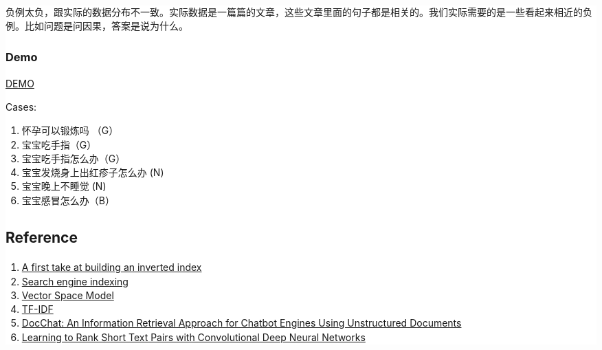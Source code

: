 负例太负，跟实际的数据分布不一致。实际数据是一篇篇的文章，这些文章里面的句子都是相关的。我们实际需要的是一些看起来相近的负例。比如问题是问因果，答案是说为什么。

### Demo
[DEMO](http://10.15.26.26:8080/zd-docchat-platform-0.0.1-SNAPSHOT/docchat)

Cases:
1. 怀孕可以锻炼吗 （G）
2. 宝宝吃手指（G）
3. 宝宝吃手指怎么办（G）
3. 宝宝发烧身上出红疹子怎么办 (N)
4. 宝宝晚上不睡觉 (N)
5. 宝宝感冒怎么办（B）


## Reference
1. [A first take at building an inverted index](https://nlp.stanford.edu/IR-book/html/htmledition/a-first-take-at-building-an-inverted-index-1.html)
2. [Search engine indexing](https://en.wikipedia.org/wiki/Search_engine_indexing)
3. [Vector Space Model](https://en.wikipedia.org/wiki/Vector_space_model)
4. [TF-IDF](https://en.wikipedia.org/wiki/Tf%E2%80%93idf)
5. [DocChat: An Information Retrieval Approach for Chatbot Engines
Using Unstructured Documents](http://aclweb.org/anthology/P16-1049)
6. [Learning to Rank Short Text Pairs with Convolutional Deep
Neural Networks](https://pdfs.semanticscholar.org/73d8/26d4c2363701b88e3e234fe3b8756c0f9671.pdf)